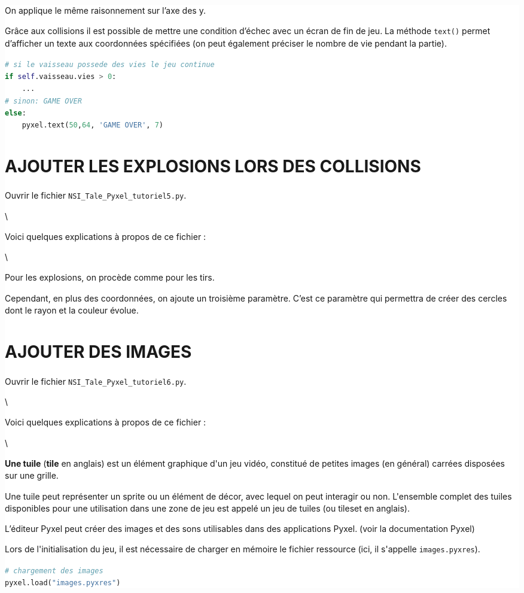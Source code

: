 On applique le même raisonnement sur l’axe des y.  

Grâce aux collisions il est possible de mettre une condition d’échec avec un écran de fin de jeu. La méthode `text()` permet d’afficher un texte aux coordonnées spécifiées (on peut également préciser le nombre de vie pendant la partie).  

```Python
# si le vaisseau possede des vies le jeu continue
if self.vaisseau.vies > 0:
    ...
# sinon: GAME OVER
else:
    pyxel.text(50,64, 'GAME OVER', 7)
```

# AJOUTER LES EXPLOSIONS LORS DES COLLISIONS
Ouvrir le fichier `NSI_Tale_Pyxel_tutoriel5.py`.  

\  

Voici quelques explications à propos de ce fichier :  

\  

Pour les explosions, on procède comme pour les tirs.  

Cependant, en plus des coordonnées, on ajoute un troisième paramètre. C’est ce paramètre qui permettra de créer des cercles dont le rayon et la couleur évolue.  


# AJOUTER DES IMAGES
Ouvrir le fichier `NSI_Tale_Pyxel_tutoriel6.py`.  

\  

Voici quelques explications à propos de ce fichier :  

\  

**Une tuile** (**tile** en anglais) est un élément graphique d'un jeu vidéo, constitué de petites images (en général) carrées disposées sur une grille.  

Une tuile peut représenter un sprite ou un élément de décor, avec lequel on peut interagir ou non. L'ensemble complet des tuiles disponibles pour une utilisation dans une zone de jeu est appelé un jeu de tuiles (ou tileset en anglais).  

L’éditeur Pyxel peut créer des images et des sons utilisables dans des applications Pyxel. (voir la documentation Pyxel)  

Lors de l'initialisation du jeu, il est nécessaire de charger en mémoire le fichier ressource (ici, il s'appelle `images.pyxres`).  

```Python
# chargement des images
pyxel.load("images.pyxres")
```
